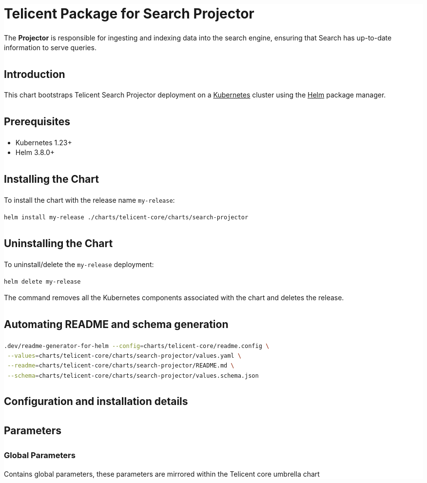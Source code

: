 # Telicent Package for Search Projector

The **Projector** is responsible for ingesting and indexing data into the search engine, ensuring that Search has up-to-date information to serve queries.

## Introduction

This chart bootstraps Telicent Search Projector deployment on a [Kubernetes](https://kubernetes.io) cluster using
the [Helm](https://helm.sh) package manager.

## Prerequisites

- Kubernetes 1.23+
- Helm 3.8.0+

## Installing the Chart

To install the chart with the release name `my-release`:

```console
helm install my-release ./charts/telicent-core/charts/search-projector
```

## Uninstalling the Chart

To uninstall/delete the `my-release` deployment:

```console
helm delete my-release
```
The command removes all the Kubernetes components associated with the chart and deletes the release.

## Automating README and schema generation

```bash
.dev/readme-generator-for-helm --config=charts/telicent-core/readme.config \
 --values=charts/telicent-core/charts/search-projector/values.yaml \
 --readme=charts/telicent-core/charts/search-projector/README.md \
 --schema=charts/telicent-core/charts/search-projector/values.schema.json
```

## Configuration and installation details

## Parameters

### Global Parameters

Contains global parameters, these parameters are mirrored within the Telicent core umbrella chart
